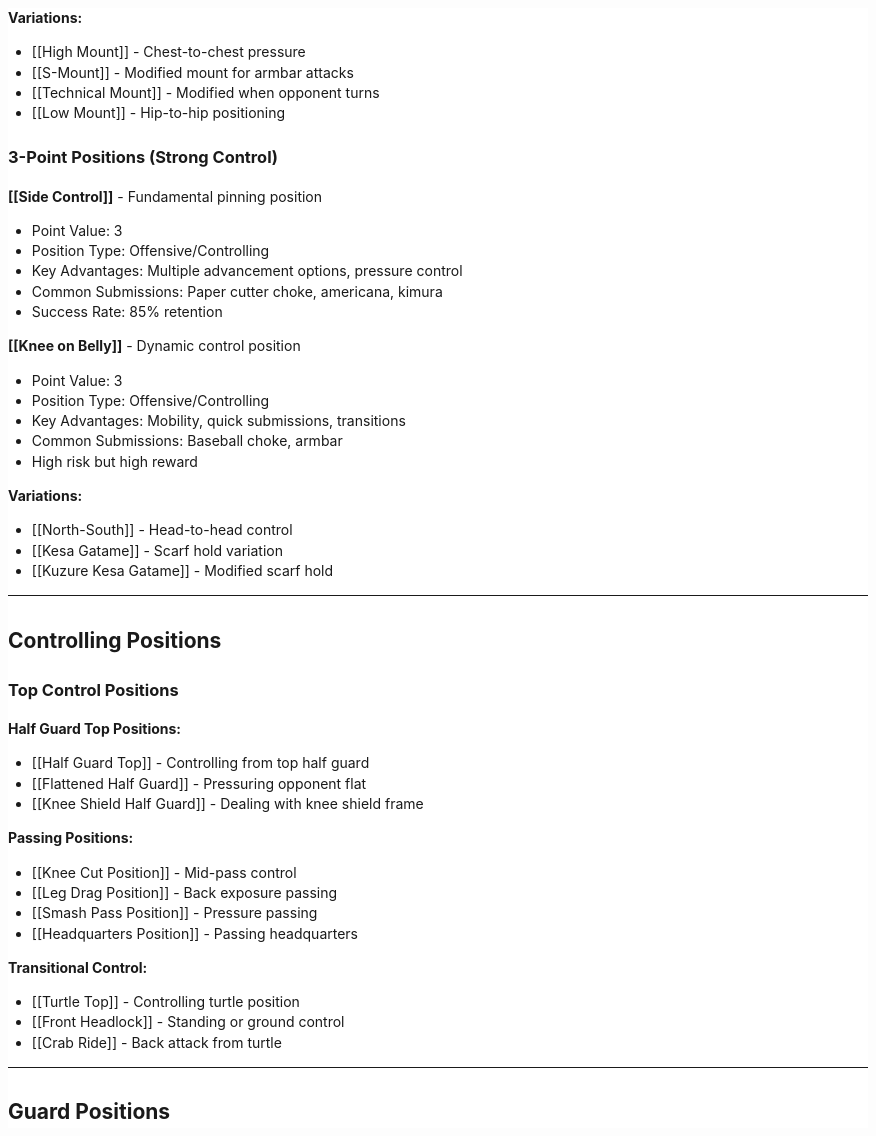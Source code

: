 **Variations:**
- [[High Mount]] - Chest-to-chest pressure
- [[S-Mount]] - Modified mount for armbar attacks
- [[Technical Mount]] - Modified when opponent turns
- [[Low Mount]] - Hip-to-hip positioning

### 3-Point Positions (Strong Control)

**[[Side Control]]** - Fundamental pinning position
- Point Value: 3
- Position Type: Offensive/Controlling
- Key Advantages: Multiple advancement options, pressure control
- Common Submissions: Paper cutter choke, americana, kimura
- Success Rate: 85% retention

**[[Knee on Belly]]** - Dynamic control position
- Point Value: 3
- Position Type: Offensive/Controlling
- Key Advantages: Mobility, quick submissions, transitions
- Common Submissions: Baseball choke, armbar
- High risk but high reward

**Variations:**
- [[North-South]] - Head-to-head control
- [[Kesa Gatame]] - Scarf hold variation
- [[Kuzure Kesa Gatame]] - Modified scarf hold

---

## Controlling Positions

### Top Control Positions

**Half Guard Top Positions:**
- [[Half Guard Top]] - Controlling from top half guard
- [[Flattened Half Guard]] - Pressuring opponent flat
- [[Knee Shield Half Guard]] - Dealing with knee shield frame

**Passing Positions:**
- [[Knee Cut Position]] - Mid-pass control
- [[Leg Drag Position]] - Back exposure passing
- [[Smash Pass Position]] - Pressure passing
- [[Headquarters Position]] - Passing headquarters

**Transitional Control:**
- [[Turtle Top]] - Controlling turtle position
- [[Front Headlock]] - Standing or ground control
- [[Crab Ride]] - Back attack from turtle

---

## Guard Positions

